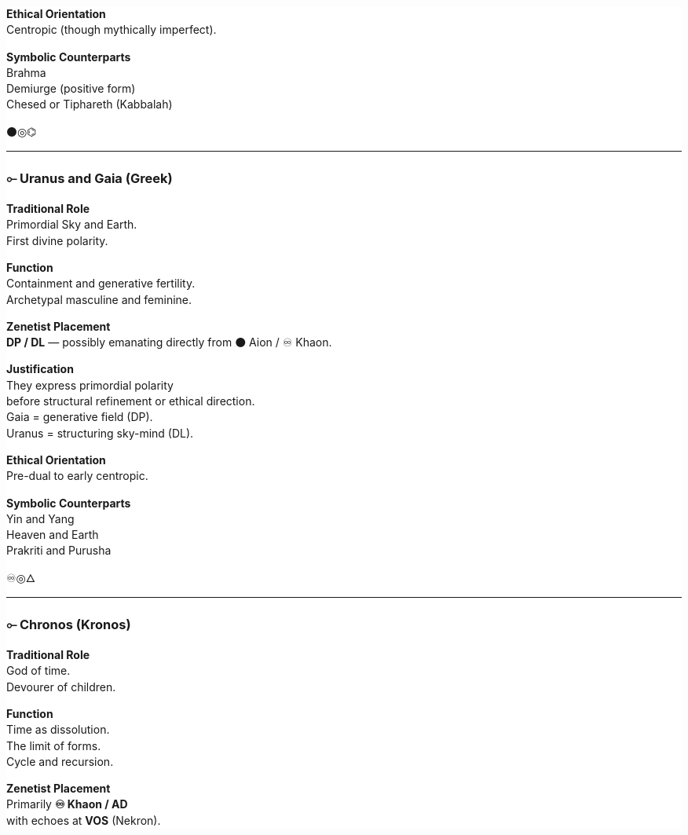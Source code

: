**Ethical Orientation**  
Centropic (though mythically imperfect).  

**Symbolic Counterparts**  
Brahma  
Demiurge (positive form)  
Chesed or Tiphareth (Kabbalah)  

⚫◎⌬  

---

### ⟜ Uranus and Gaia (Greek)

**Traditional Role**  
Primordial Sky and Earth.  
First divine polarity.  

**Function**  
Containment and generative fertility.  
Archetypal masculine and feminine.  

**Zenetist Placement**  
**DP / DL** — possibly emanating directly from ⚫ Aion / ♾ Khaon.  

**Justification**  
They express primordial polarity  
before structural refinement or ethical direction.  
Gaia = generative field (DP).  
Uranus = structuring sky-mind (DL).  

**Ethical Orientation**  
Pre-dual to early centropic.  

**Symbolic Counterparts**  
Yin and Yang  
Heaven and Earth  
Prakriti and Purusha  

♾◎🜂  

---

### ⟜ Chronos (Kronos)

**Traditional Role**  
God of time.  
Devourer of children.  

**Function**  
Time as dissolution.  
The limit of forms.  
Cycle and recursion.  

**Zenetist Placement**  
Primarily **♾ Khaon / AD**  
with echoes at **VOS** (Nekron).  
